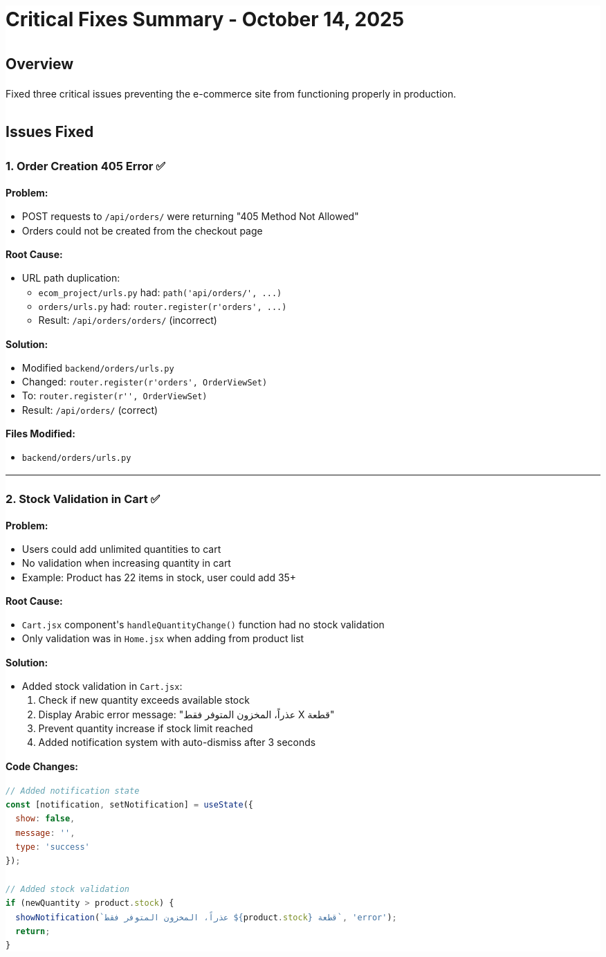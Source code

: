 # Critical Fixes Summary - October 14, 2025

## Overview
Fixed three critical issues preventing the e-commerce site from functioning properly in production.

## Issues Fixed

### 1. Order Creation 405 Error ✅

**Problem:**
- POST requests to `/api/orders/` were returning "405 Method Not Allowed"
- Orders could not be created from the checkout page

**Root Cause:**
- URL path duplication: 
  - `ecom_project/urls.py` had: `path('api/orders/', ...)`
  - `orders/urls.py` had: `router.register(r'orders', ...)`
  - Result: `/api/orders/orders/` (incorrect)

**Solution:**
- Modified `backend/orders/urls.py`
- Changed: `router.register(r'orders', OrderViewSet)` 
- To: `router.register(r'', OrderViewSet)`
- Result: `/api/orders/` (correct)

**Files Modified:**
- `backend/orders/urls.py`

---

### 2. Stock Validation in Cart ✅

**Problem:**
- Users could add unlimited quantities to cart
- No validation when increasing quantity in cart
- Example: Product has 22 items in stock, user could add 35+

**Root Cause:**
- `Cart.jsx` component's `handleQuantityChange()` function had no stock validation
- Only validation was in `Home.jsx` when adding from product list

**Solution:**
- Added stock validation in `Cart.jsx`:
  1. Check if new quantity exceeds available stock
  2. Display Arabic error message: "عذراً، المخزون المتوفر فقط X قطعة"
  3. Prevent quantity increase if stock limit reached
  4. Added notification system with auto-dismiss after 3 seconds

**Code Changes:**
```javascript
// Added notification state
const [notification, setNotification] = useState({ 
  show: false, 
  message: '', 
  type: 'success' 
});

// Added stock validation
if (newQuantity > product.stock) {
  showNotification(`عذراً، المخزون المتوفر فقط ${product.stock} قطعة`, 'error');
  return;
}
```
